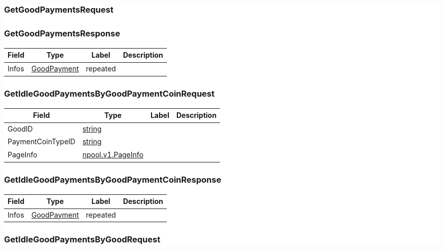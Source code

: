 
<a name="cloud-hashing-billing-v1-GetGoodPaymentsRequest"></a>

### GetGoodPaymentsRequest







<a name="cloud-hashing-billing-v1-GetGoodPaymentsResponse"></a>

### GetGoodPaymentsResponse



| Field | Type | Label | Description |
| ----- | ---- | ----- | ----------- |
| Infos | [GoodPayment](#cloud-hashing-billing-v1-GoodPayment) | repeated |  |






<a name="cloud-hashing-billing-v1-GetIdleGoodPaymentsByGoodPaymentCoinRequest"></a>

### GetIdleGoodPaymentsByGoodPaymentCoinRequest



| Field | Type | Label | Description |
| ----- | ---- | ----- | ----------- |
| GoodID | [string](#string) |  |  |
| PaymentCoinTypeID | [string](#string) |  |  |
| PageInfo | [npool.v1.PageInfo](#npool-v1-PageInfo) |  |  |






<a name="cloud-hashing-billing-v1-GetIdleGoodPaymentsByGoodPaymentCoinResponse"></a>

### GetIdleGoodPaymentsByGoodPaymentCoinResponse



| Field | Type | Label | Description |
| ----- | ---- | ----- | ----------- |
| Infos | [GoodPayment](#cloud-hashing-billing-v1-GoodPayment) | repeated |  |






<a name="cloud-hashing-billing-v1-GetIdleGoodPaymentsByGoodRequest"></a>

### GetIdleGoodPaymentsByGoodRequest

